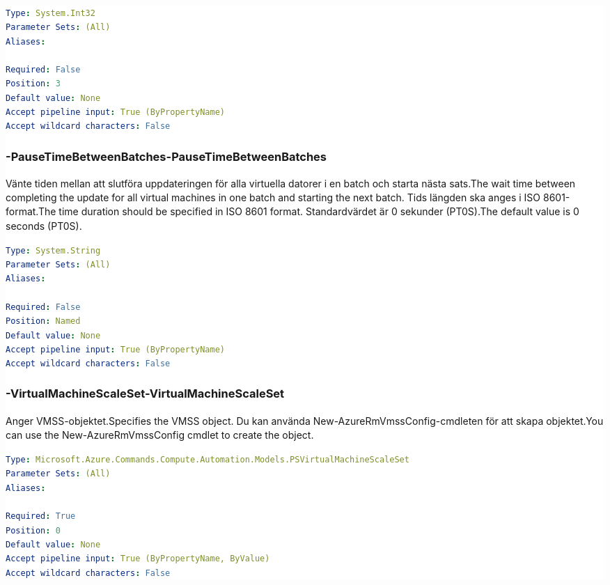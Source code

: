 ```yaml
Type: System.Int32
Parameter Sets: (All)
Aliases:

Required: False
Position: 3
Default value: None
Accept pipeline input: True (ByPropertyName)
Accept wildcard characters: False
```

### <span data-ttu-id="94b0e-126">-PauseTimeBetweenBatches</span><span class="sxs-lookup"><span data-stu-id="94b0e-126">-PauseTimeBetweenBatches</span></span>
<span data-ttu-id="94b0e-127">Vänte tiden mellan att slutföra uppdateringen för alla virtuella datorer i en batch och starta nästa sats.</span><span class="sxs-lookup"><span data-stu-id="94b0e-127">The wait time between completing the update for all virtual machines in one batch and starting the next batch.</span></span>
<span data-ttu-id="94b0e-128">Tids längden ska anges i ISO 8601-format.</span><span class="sxs-lookup"><span data-stu-id="94b0e-128">The time duration should be specified in ISO 8601 format.</span></span>
<span data-ttu-id="94b0e-129">Standardvärdet är 0 sekunder (PT0S).</span><span class="sxs-lookup"><span data-stu-id="94b0e-129">The default value is 0 seconds (PT0S).</span></span>

```yaml
Type: System.String
Parameter Sets: (All)
Aliases:

Required: False
Position: Named
Default value: None
Accept pipeline input: True (ByPropertyName)
Accept wildcard characters: False
```

### <span data-ttu-id="94b0e-130">-VirtualMachineScaleSet</span><span class="sxs-lookup"><span data-stu-id="94b0e-130">-VirtualMachineScaleSet</span></span>
<span data-ttu-id="94b0e-131">Anger VMSS-objektet.</span><span class="sxs-lookup"><span data-stu-id="94b0e-131">Specifies the VMSS object.</span></span>
<span data-ttu-id="94b0e-132">Du kan använda New-AzureRmVmssConfig-cmdleten för att skapa objektet.</span><span class="sxs-lookup"><span data-stu-id="94b0e-132">You can use the New-AzureRmVmssConfig cmdlet to create the object.</span></span>

```yaml
Type: Microsoft.Azure.Commands.Compute.Automation.Models.PSVirtualMachineScaleSet
Parameter Sets: (All)
Aliases:

Required: True
Position: 0
Default value: None
Accept pipeline input: True (ByPropertyName, ByValue)
Accept wildcard characters: False
```
